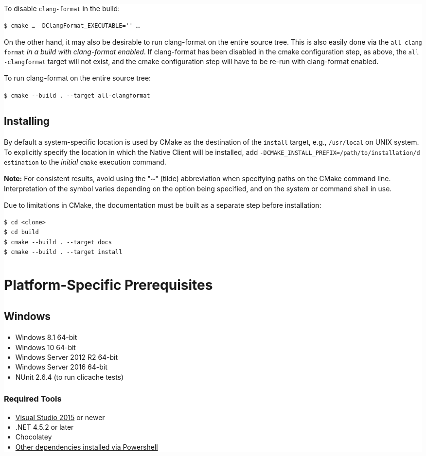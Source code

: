 To disable `clang-format` in the build:

```
$ cmake … -DClangFormat_EXECUTABLE='' …
```

On the other hand, it may also be desirable to run clang-format on the entire source tree.  This is also easily done via the `all-clangformat` _in a build with clang-format enabled_.  If clang-format has been disabled in the cmake configuration step, as above, the `all-clangformat` target will not exist, and the cmake configuration step will have to be re-run with clang-format enabled.

To run clang-format on the entire source tree:

```
$ cmake --build . --target all-clangformat
```


## Installing
By default a system-specific location is used by CMake as the destination of the `install` target, e.g., `/usr/local` on UNIX system. To explicitly specify the location in which the Native Client will be installed, add `-DCMAKE_INSTALL_PREFIX=/path/to/installation/destination` to the _initial_ `cmake` execution command.

**Note:** For consistent results, avoid using the "~" (tilde) abbreviation when specifying paths on the CMake command line.
Interpretation of the symbol varies depending on the option being specified, and on the system or command shell in use.

Due to limitations in CMake, the documentation must be built as a separate step before installation:

```console
$ cd <clone>
$ cd build
$ cmake --build . --target docs
$ cmake --build . --target install
```

# Platform-Specific Prerequisites

## <a id="windows"></a>Windows
* Windows 8.1 64-bit
* Windows 10 64-bit
* Windows Server 2012 R2 64-bit
* Windows Server 2016 64-bit
* NUnit 2.6.4 (to run clicache tests)

### Required Tools
* [Visual Studio 2015](https://www.visualstudio.com) or newer
* .NET 4.5.2 or later
* Chocolatey
* [Other dependencies installed via Powershell](packer/windows/install-dependencies.ps1)
